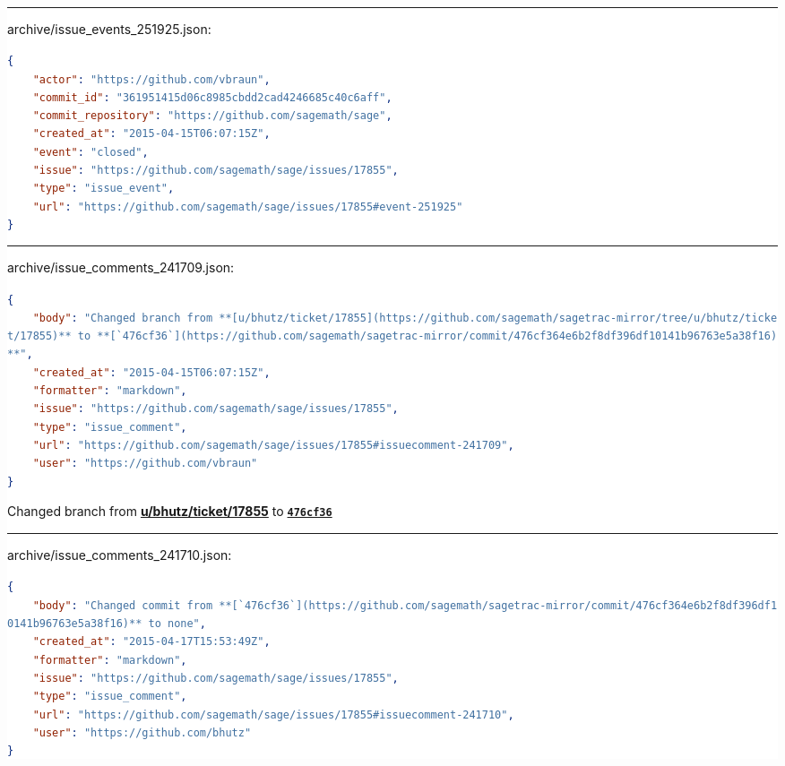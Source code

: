 

---

archive/issue_events_251925.json:
```json
{
    "actor": "https://github.com/vbraun",
    "commit_id": "361951415d06c8985cbdd2cad4246685c40c6aff",
    "commit_repository": "https://github.com/sagemath/sage",
    "created_at": "2015-04-15T06:07:15Z",
    "event": "closed",
    "issue": "https://github.com/sagemath/sage/issues/17855",
    "type": "issue_event",
    "url": "https://github.com/sagemath/sage/issues/17855#event-251925"
}
```



---

archive/issue_comments_241709.json:
```json
{
    "body": "Changed branch from **[u/bhutz/ticket/17855](https://github.com/sagemath/sagetrac-mirror/tree/u/bhutz/ticket/17855)** to **[`476cf36`](https://github.com/sagemath/sagetrac-mirror/commit/476cf364e6b2f8df396df10141b96763e5a38f16)**",
    "created_at": "2015-04-15T06:07:15Z",
    "formatter": "markdown",
    "issue": "https://github.com/sagemath/sage/issues/17855",
    "type": "issue_comment",
    "url": "https://github.com/sagemath/sage/issues/17855#issuecomment-241709",
    "user": "https://github.com/vbraun"
}
```

Changed branch from **[u/bhutz/ticket/17855](https://github.com/sagemath/sagetrac-mirror/tree/u/bhutz/ticket/17855)** to **[`476cf36`](https://github.com/sagemath/sagetrac-mirror/commit/476cf364e6b2f8df396df10141b96763e5a38f16)**



---

archive/issue_comments_241710.json:
```json
{
    "body": "Changed commit from **[`476cf36`](https://github.com/sagemath/sagetrac-mirror/commit/476cf364e6b2f8df396df10141b96763e5a38f16)** to none",
    "created_at": "2015-04-17T15:53:49Z",
    "formatter": "markdown",
    "issue": "https://github.com/sagemath/sage/issues/17855",
    "type": "issue_comment",
    "url": "https://github.com/sagemath/sage/issues/17855#issuecomment-241710",
    "user": "https://github.com/bhutz"
}
```
